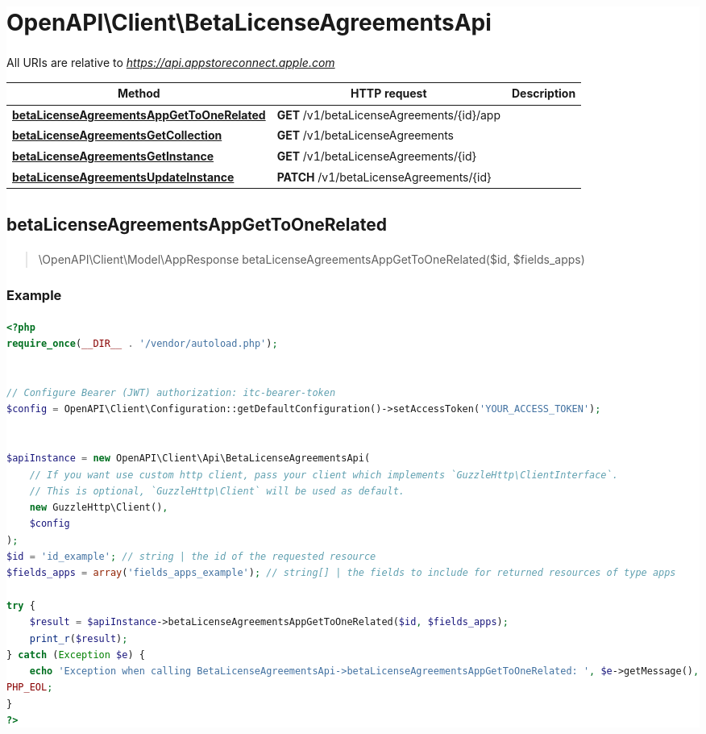 # OpenAPI\Client\BetaLicenseAgreementsApi

All URIs are relative to *https://api.appstoreconnect.apple.com*

Method | HTTP request | Description
------------- | ------------- | -------------
[**betaLicenseAgreementsAppGetToOneRelated**](BetaLicenseAgreementsApi.md#betaLicenseAgreementsAppGetToOneRelated) | **GET** /v1/betaLicenseAgreements/{id}/app | 
[**betaLicenseAgreementsGetCollection**](BetaLicenseAgreementsApi.md#betaLicenseAgreementsGetCollection) | **GET** /v1/betaLicenseAgreements | 
[**betaLicenseAgreementsGetInstance**](BetaLicenseAgreementsApi.md#betaLicenseAgreementsGetInstance) | **GET** /v1/betaLicenseAgreements/{id} | 
[**betaLicenseAgreementsUpdateInstance**](BetaLicenseAgreementsApi.md#betaLicenseAgreementsUpdateInstance) | **PATCH** /v1/betaLicenseAgreements/{id} | 



## betaLicenseAgreementsAppGetToOneRelated

> \OpenAPI\Client\Model\AppResponse betaLicenseAgreementsAppGetToOneRelated($id, $fields_apps)



### Example

```php
<?php
require_once(__DIR__ . '/vendor/autoload.php');


// Configure Bearer (JWT) authorization: itc-bearer-token
$config = OpenAPI\Client\Configuration::getDefaultConfiguration()->setAccessToken('YOUR_ACCESS_TOKEN');


$apiInstance = new OpenAPI\Client\Api\BetaLicenseAgreementsApi(
    // If you want use custom http client, pass your client which implements `GuzzleHttp\ClientInterface`.
    // This is optional, `GuzzleHttp\Client` will be used as default.
    new GuzzleHttp\Client(),
    $config
);
$id = 'id_example'; // string | the id of the requested resource
$fields_apps = array('fields_apps_example'); // string[] | the fields to include for returned resources of type apps

try {
    $result = $apiInstance->betaLicenseAgreementsAppGetToOneRelated($id, $fields_apps);
    print_r($result);
} catch (Exception $e) {
    echo 'Exception when calling BetaLicenseAgreementsApi->betaLicenseAgreementsAppGetToOneRelated: ', $e->getMessage(), PHP_EOL;
}
?>
```
